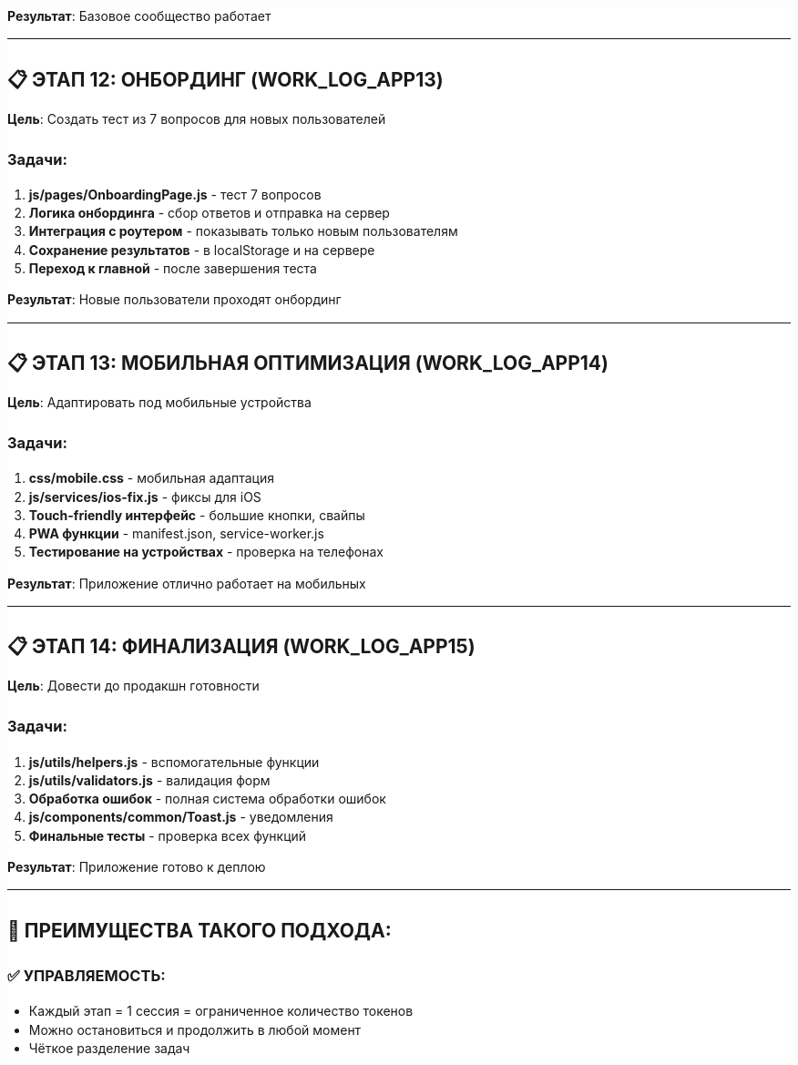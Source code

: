 **Результат**: Базовое сообщество работает

---

## 📋 ЭТАП 12: ОНБОРДИНГ (WORK_LOG_APP13)
**Цель**: Создать тест из 7 вопросов для новых пользователей

### Задачи:
1. **js/pages/OnboardingPage.js** - тест 7 вопросов
2. **Логика онбординга** - сбор ответов и отправка на сервер
3. **Интеграция с роутером** - показывать только новым пользователям
4. **Сохранение результатов** - в localStorage и на сервере
5. **Переход к главной** - после завершения теста

**Результат**: Новые пользователи проходят онбординг

---

## 📋 ЭТАП 13: МОБИЛЬНАЯ ОПТИМИЗАЦИЯ (WORK_LOG_APP14)
**Цель**: Адаптировать под мобильные устройства

### Задачи:
1. **css/mobile.css** - мобильная адаптация
2. **js/services/ios-fix.js** - фиксы для iOS
3. **Touch-friendly интерфейс** - большие кнопки, свайпы
4. **PWA функции** - manifest.json, service-worker.js
5. **Тестирование на устройствах** - проверка на телефонах

**Результат**: Приложение отлично работает на мобильных

---

## 📋 ЭТАП 14: ФИНАЛИЗАЦИЯ (WORK_LOG_APP15)
**Цель**: Довести до продакшн готовности

### Задачи:
1. **js/utils/helpers.js** - вспомогательные функции
2. **js/utils/validators.js** - валидация форм
3. **Обработка ошибок** - полная система обработки ошибок
4. **js/components/common/Toast.js** - уведомления
5. **Финальные тесты** - проверка всех функций

**Результат**: Приложение готово к деплою

---

## 🎯 ПРЕИМУЩЕСТВА ТАКОГО ПОДХОДА:

### ✅ УПРАВЛЯЕМОСТЬ:
- Каждый этап = 1 сессия = ограниченное количество токенов
- Можно остановиться и продолжить в любой момент
- Чёткое разделение задач
